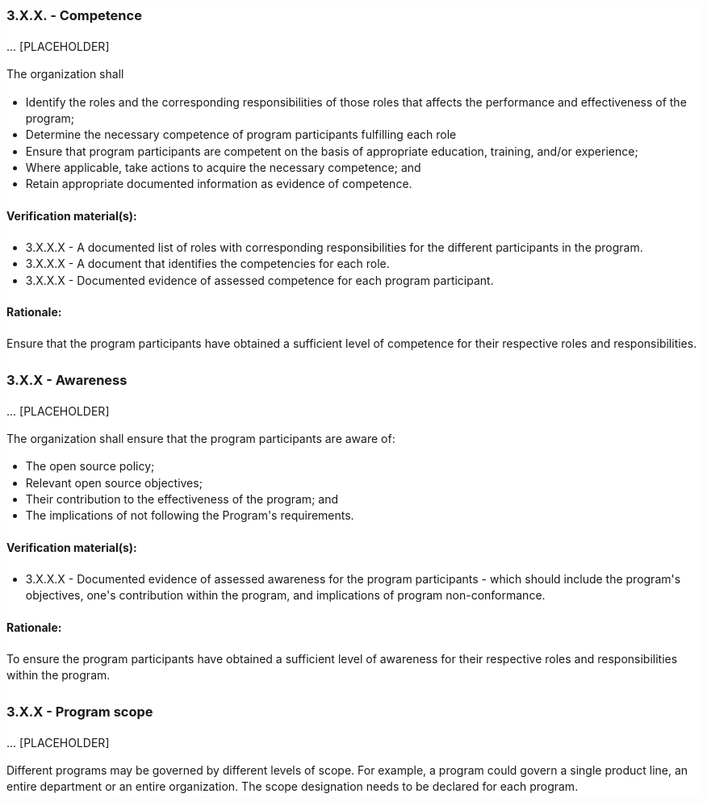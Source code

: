 ### 3.X.X. - Competence

... [PLACEHOLDER]

The organization shall

- Identify the roles and the corresponding responsibilities of those roles that affects the performance and effectiveness of the program;
- Determine the necessary competence of program participants fulfilling each role
- Ensure that program participants are competent on the basis of appropriate education, training, and/or experience;
- Where applicable, take actions to acquire the necessary competence; and
- Retain appropriate documented information as evidence of competence.

#### Verification material(s):

- 3.X.X.X - A documented list of roles with corresponding responsibilities for the different participants in the program.
- 3.X.X.X - A document that identifies the competencies for each role.
- 3.X.X.X - Documented evidence of assessed competence for each program participant.

#### Rationale:

Ensure that the program participants have obtained a sufficient level of competence for their respective roles and responsibilities.

### 3.X.X - Awareness

... [PLACEHOLDER]

The organization shall ensure that the program participants are aware of:

- The open source policy;
- Relevant open source objectives;
- Their contribution to the effectiveness of the program; and
- The implications of not following the Program's requirements.

#### Verification material(s):

- 3.X.X.X - Documented evidence of assessed awareness for the program participants - which should include the program's objectives, one's contribution within the program, and implications of program non-conformance.

#### Rationale:

To ensure the program participants have obtained a sufficient level of awareness for their respective roles and responsibilities within the program.

### 3.X.X - Program scope

... [PLACEHOLDER]

Different programs may be governed by different levels of scope. For example, a program could govern a single product line, an entire department or an entire organization. The scope designation needs to be declared for each program.
